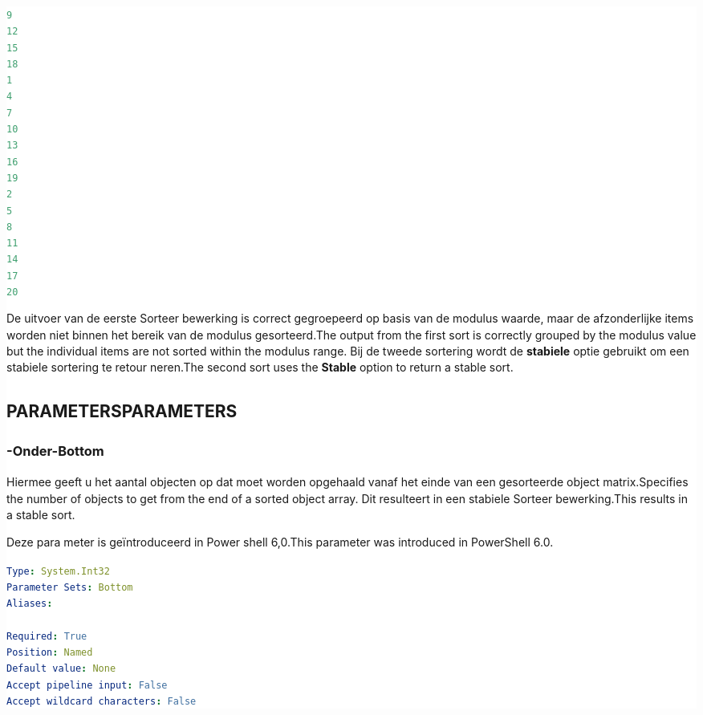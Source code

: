 ```powershell
9
12
15
18
1
4
7
10
13
16
19
2
5
8
11
14
17
20
```

<span data-ttu-id="22e80-198">De uitvoer van de eerste Sorteer bewerking is correct gegroepeerd op basis van de modulus waarde, maar de afzonderlijke items worden niet binnen het bereik van de modulus gesorteerd.</span><span class="sxs-lookup"><span data-stu-id="22e80-198">The output from the first sort is correctly grouped by the modulus value but the individual items are not sorted within the modulus range.</span></span> <span data-ttu-id="22e80-199">Bij de tweede sortering wordt de **stabiele** optie gebruikt om een stabiele sortering te retour neren.</span><span class="sxs-lookup"><span data-stu-id="22e80-199">The second sort uses the **Stable** option to return a stable sort.</span></span>

## <span data-ttu-id="22e80-200">PARAMETERS</span><span class="sxs-lookup"><span data-stu-id="22e80-200">PARAMETERS</span></span>

### <span data-ttu-id="22e80-201">-Onder</span><span class="sxs-lookup"><span data-stu-id="22e80-201">-Bottom</span></span>

<span data-ttu-id="22e80-202">Hiermee geeft u het aantal objecten op dat moet worden opgehaald vanaf het einde van een gesorteerde object matrix.</span><span class="sxs-lookup"><span data-stu-id="22e80-202">Specifies the number of objects to get from the end of a sorted object array.</span></span> <span data-ttu-id="22e80-203">Dit resulteert in een stabiele Sorteer bewerking.</span><span class="sxs-lookup"><span data-stu-id="22e80-203">This results in a stable sort.</span></span>

<span data-ttu-id="22e80-204">Deze para meter is geïntroduceerd in Power shell 6,0.</span><span class="sxs-lookup"><span data-stu-id="22e80-204">This parameter was introduced in PowerShell 6.0.</span></span>

```yaml
Type: System.Int32
Parameter Sets: Bottom
Aliases:

Required: True
Position: Named
Default value: None
Accept pipeline input: False
Accept wildcard characters: False
```

